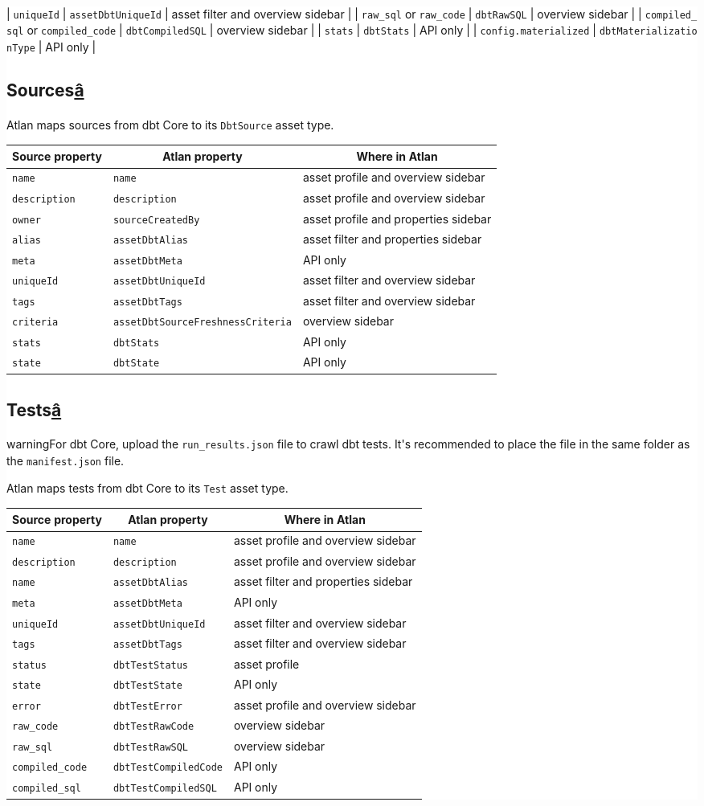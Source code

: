| `uniqueId` | `assetDbtUniqueId` | asset filter and overview sidebar |
| `raw_sql` or `raw_code` | `dbtRawSQL` | overview sidebar |
| `compiled_sql` or `compiled_code` | `dbtCompiledSQL` | overview sidebar |
| `stats` | `dbtStats` | API only |
| `config.materialized` | `dbtMaterializationType` | API only |

Sources[â](#sources "Direct link to Sources")
-----------------------------------------------

Atlan maps sources from dbt Core to its `DbtSource` asset type.

| Source property | Atlan property | Where in Atlan |
| --- | --- | --- |
| `name` | `name` | asset profile and overview sidebar |
| `description` | `description` | asset profile and overview sidebar |
| `owner` | `sourceCreatedBy` | asset profile and properties sidebar |
| `alias` | `assetDbtAlias` | asset filter and properties sidebar |
| `meta` | `assetDbtMeta` | API only |
| `uniqueId` | `assetDbtUniqueId` | asset filter and overview sidebar |
| `tags` | `assetDbtTags` | asset filter and overview sidebar |
| `criteria` | `assetDbtSourceFreshnessCriteria` | overview sidebar |
| `stats` | `dbtStats` | API only |
| `state` | `dbtState` | API only |

Tests[â](#tests "Direct link to Tests")
-----------------------------------------

warningFor dbt Core, upload the `run_results.json` file to crawl dbt tests. It's recommended to place the file in the same folder as the `manifest.json` file.

Atlan maps tests from dbt Core to its `Test` asset type.

| Source property | Atlan property | Where in Atlan |
| --- | --- | --- |
| `name` | `name` | asset profile and overview sidebar |
| `description` | `description` | asset profile and overview sidebar |
| `name` | `assetDbtAlias` | asset filter and properties sidebar |
| `meta` | `assetDbtMeta` | API only |
| `uniqueId` | `assetDbtUniqueId` | asset filter and overview sidebar |
| `tags` | `assetDbtTags` | asset filter and overview sidebar |
| `status` | `dbtTestStatus` | asset profile |
| `state` | `dbtTestState` | API only |
| `error` | `dbtTestError` | asset profile and overview sidebar |
| `raw_code` | `dbtTestRawCode` | overview sidebar |
| `raw_sql` | `dbtTestRawSQL` | overview sidebar |
| `compiled_code` | `dbtTestCompiledCode` | API only |
| `compiled_sql` | `dbtTestCompiledSQL` | API only |